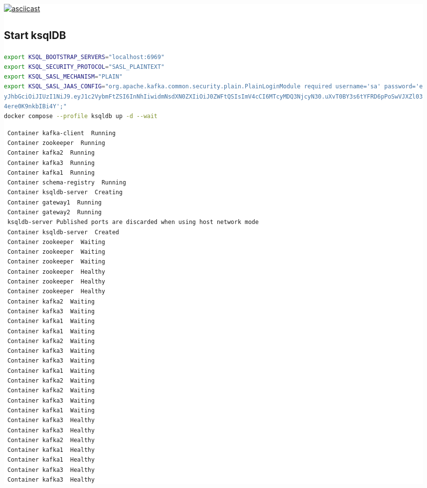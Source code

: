 </TabItem>
<TabItem value="Recording">

[![asciicast](https://asciinema.org/a/5VpYyRqFXWSIw6dkFWE4YeWpg.svg)](https://asciinema.org/a/5VpYyRqFXWSIw6dkFWE4YeWpg)

</TabItem>
</Tabs>

## Start ksqlDB



<Tabs>
<TabItem value="Command">


```sh
export KSQL_BOOTSTRAP_SERVERS="localhost:6969"
export KSQL_SECURITY_PROTOCOL="SASL_PLAINTEXT"
export KSQL_SASL_MECHANISM="PLAIN"
export KSQL_SASL_JAAS_CONFIG="org.apache.kafka.common.security.plain.PlainLoginModule required username='sa' password='eyJhbGciOiJIUzI1NiJ9.eyJ1c2VybmFtZSI6InNhIiwidmNsdXN0ZXIiOiJ0ZWFtQSIsImV4cCI6MTcyMDQ3NjcyN30.uXvT0BY3s6tYFRD6pPoSwVJXZl034ere0K9nkbIBi4Y';"
docker compose --profile ksqldb up -d --wait
```


</TabItem>
<TabItem value="Output">

```
 Container kafka-client  Running
 Container zookeeper  Running
 Container kafka2  Running
 Container kafka3  Running
 Container kafka1  Running
 Container schema-registry  Running
 Container ksqldb-server  Creating
 Container gateway1  Running
 Container gateway2  Running
 ksqldb-server Published ports are discarded when using host network mode 
 Container ksqldb-server  Created
 Container zookeeper  Waiting
 Container zookeeper  Waiting
 Container zookeeper  Waiting
 Container zookeeper  Healthy
 Container zookeeper  Healthy
 Container zookeeper  Healthy
 Container kafka2  Waiting
 Container kafka3  Waiting
 Container kafka1  Waiting
 Container kafka1  Waiting
 Container kafka2  Waiting
 Container kafka3  Waiting
 Container kafka3  Waiting
 Container kafka1  Waiting
 Container kafka2  Waiting
 Container kafka2  Waiting
 Container kafka3  Waiting
 Container kafka1  Waiting
 Container kafka3  Healthy
 Container kafka3  Healthy
 Container kafka2  Healthy
 Container kafka1  Healthy
 Container kafka1  Healthy
 Container kafka3  Healthy
 Container kafka3  Healthy
```
